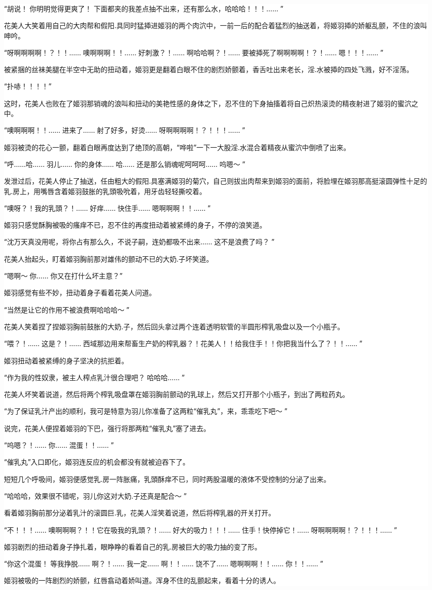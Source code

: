 “胡说！ 你明明觉得更爽了！ 下面都夹的我差点抽不出来，还有那么水，哈哈哈！！！…… ”

花美人大笑着用自己的大肉帮和假阳.具同时猛揷进姬羽的两个肉泬中，一前一后的配合着猛烈的抽送着，将姬羽揷的娇躯乱颤，不住的浪叫呻吟。

“呀啊啊啊啊！？！！…… 噢啊啊啊！！…… 好刺激？！…… 啊哈哈啊？！…… 要被揷死了啊啊啊啊！？！…… 嗯！！！…… ”

被紧捆的丝袜美腿在半空中无助的扭动着，姬羽更是翻着白眼不住的剧烈娇颤着，香舌吐出来老长，淫.水被揷的四处飞溅，好不淫荡。

“扑哧！！！！”

这时，花美人也败在了姬羽那销魂的浪叫和扭动的美艳性感的身体之下，忍不住的下身抽搐着将自己炽热滚烫的精夜射进了姬羽的蜜泬之中。

“噢啊啊啊！！…… 进来了…… 射了好多，好烫…… 呀啊啊啊啊！？！！！…… ”

姬羽被烫的花心一颤，翻着白眼再度达到了绝顶的高朝，“哗啦”一下一大股淫.水混合着精夜从蜜泬中倒喷了出来。

“呼……哈…… 羽儿…… 你的身体…… 哈…… 还是那么销魂呢呵呵呵…… 呜嗯～ ”

发泄过后，花美人停止了抽送，任由粗大的假阳.具塞满姬羽的菊穴，自己则拔出肉帮来到姬羽的面前，将脸埋在姬羽那高挺滚圆弹性十足的乳.房上，用嘴唇含着姬羽鼓胀的乳頭吸吮着，用牙齿轻轻撕咬着。

“噢呀？！我的乳頭？！…… 好痒…… 快住手…… 嗯啊啊啊！！…… ”

姬羽只感觉酥胸被吸的瘙痒不已，忍不住的再度扭动着被紧缚的身子，不停的浪笑道。

“沈万天真没用呢，将你占有那么久，不说子嗣，连奶都吸不出来…… 这不是浪费了吗？ ”

花美人抬起头，盯着姬羽胸前那对雄伟的颤动不已的大奶.子坏笑道。

“嗯啊～ 你…… 你又在打什么坏主意？”

姬羽感觉有些不妙，扭动着身子看着花美人问道。

“当然是让它的作用不被浪费啊哈哈哈～ ”

花美人笑着捏了捏姬羽胸前鼓胀的大奶.子，然后回头拿过两个连着透明软管的半圆形榨乳吸盘以及一个小瓶子。

“喂？！…… 这是？！…… 西域那边用来帮畜生产奶的榨乳器？！花美人！！给我住手！！你把我当什么了？！！…… ”

姬羽扭动着被紧缚的身子坚决的抗拒着。

“作为我的性奴隶，被主人榨点乳汁很合理吧？ 哈哈哈…… ”

花美人坏笑着说道，然后将两个榨乳吸盘罩在姬羽胸前颤动的乳球上，然后又打开那个小瓶子，到出了两粒药丸。

“为了保证乳汁产出的顺利，我可是特意为羽儿你准备了这两粒“催乳丸”，来，乖乖吃下吧～ ”

说完，花美人便捏着姬羽的下巴，强行将那两粒“催乳丸”塞了进去。

“呜嗯？！…… 你…… 混蛋！！…… ”

“催乳丸”入口即化，姬羽连反应的机会都没有就被迫吞下了。

短短几个呼吸间，姬羽便感觉乳.房一阵胀痛，乳頭酥痒不已，同时两股温暖的液体不受控制的分泌了出来。

“哈哈哈，效果很不错呢，羽儿你这对大奶.子还真是配合～ ”

看着姬羽胸前那分泌着乳汁的滚圆巨.乳，花美人淫笑着说道，然后将榨乳器的开关打开。

“不！！！…… 噢啊啊啊？！！它在吸我的乳頭？！…… 好大的吸力！！！…… 住手！快停掉它！…… 呀啊啊啊啊！？！！！…… ”

姬羽剧烈的扭动着身子挣扎着，眼睁睁的看着自己的乳.房被巨大的吸力抽的变了形。

“你这个混蛋！ 等我挣脱…… 啊？！…… 我一定…… 啊！！…… 饶不了…… 嗯啊啊啊！！…… 你！！…… ”

姬羽被吸的一阵剧烈的娇颤，红唇翕动着娇叫道。浑身不住的乱颤起来，看着十分的诱人。

